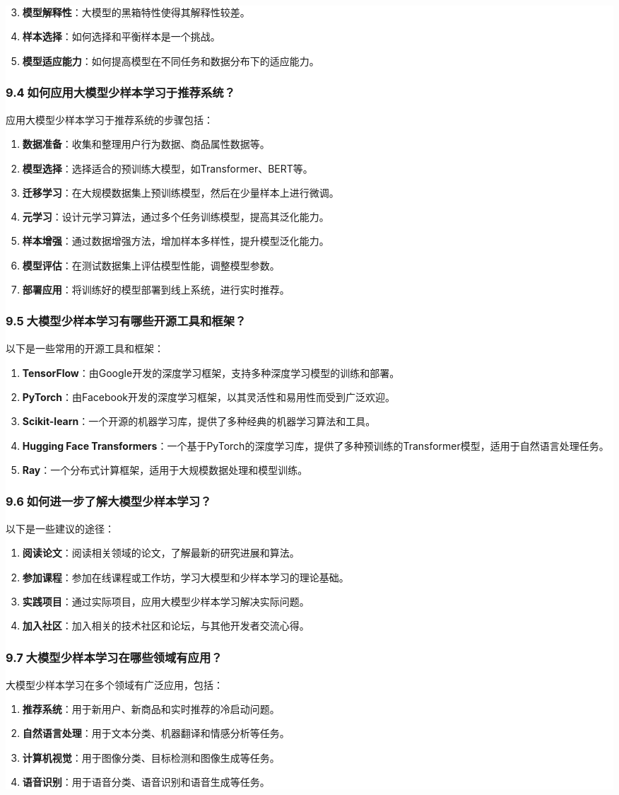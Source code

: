 3. **模型解释性**：大模型的黑箱特性使得其解释性较差。

4. **样本选择**：如何选择和平衡样本是一个挑战。

5. **模型适应能力**：如何提高模型在不同任务和数据分布下的适应能力。

### 9.4 如何应用大模型少样本学习于推荐系统？

应用大模型少样本学习于推荐系统的步骤包括：

1. **数据准备**：收集和整理用户行为数据、商品属性数据等。

2. **模型选择**：选择适合的预训练大模型，如Transformer、BERT等。

3. **迁移学习**：在大规模数据集上预训练模型，然后在少量样本上进行微调。

4. **元学习**：设计元学习算法，通过多个任务训练模型，提高其泛化能力。

5. **样本增强**：通过数据增强方法，增加样本多样性，提升模型泛化能力。

6. **模型评估**：在测试数据集上评估模型性能，调整模型参数。

7. **部署应用**：将训练好的模型部署到线上系统，进行实时推荐。

### 9.5 大模型少样本学习有哪些开源工具和框架？

以下是一些常用的开源工具和框架：

1. **TensorFlow**：由Google开发的深度学习框架，支持多种深度学习模型的训练和部署。

2. **PyTorch**：由Facebook开发的深度学习框架，以其灵活性和易用性而受到广泛欢迎。

3. **Scikit-learn**：一个开源的机器学习库，提供了多种经典的机器学习算法和工具。

4. **Hugging Face Transformers**：一个基于PyTorch的深度学习库，提供了多种预训练的Transformer模型，适用于自然语言处理任务。

5. **Ray**：一个分布式计算框架，适用于大规模数据处理和模型训练。

### 9.6 如何进一步了解大模型少样本学习？

以下是一些建议的途径：

1. **阅读论文**：阅读相关领域的论文，了解最新的研究进展和算法。

2. **参加课程**：参加在线课程或工作坊，学习大模型和少样本学习的理论基础。

3. **实践项目**：通过实际项目，应用大模型少样本学习解决实际问题。

4. **加入社区**：加入相关的技术社区和论坛，与其他开发者交流心得。

### 9.7 大模型少样本学习在哪些领域有应用？

大模型少样本学习在多个领域有广泛应用，包括：

1. **推荐系统**：用于新用户、新商品和实时推荐的冷启动问题。

2. **自然语言处理**：用于文本分类、机器翻译和情感分析等任务。

3. **计算机视觉**：用于图像分类、目标检测和图像生成等任务。

4. **语音识别**：用于语音分类、语音识别和语音生成等任务。
